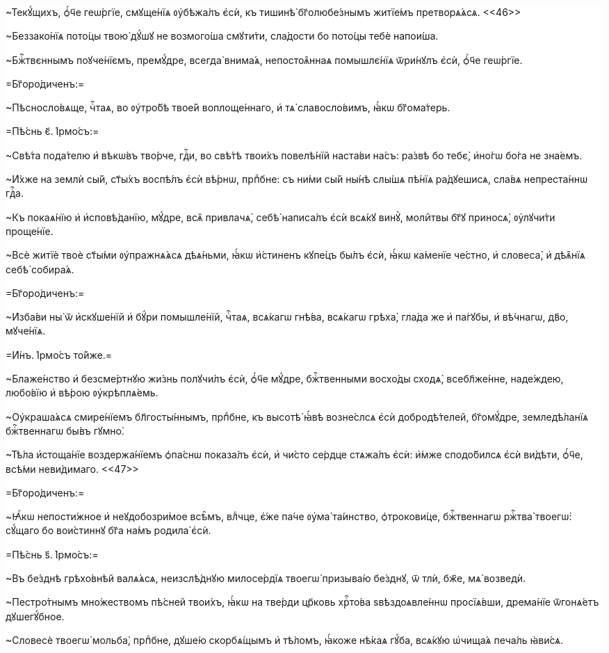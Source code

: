 ~Текꙋ́щихъ, ѻ҆́ч҃е геѡ́ргїе, смꙋще́нїѧ ᲂу҆бѣжа́лъ є҆сѝ, къ тишинѣ̀
бг҃олюбе́знымъ житїе́мъ претворѧ́ѧсѧ. <<46>>

~Беззако́нїѧ пото́цы твою̀ дꙋ́шꙋ не возмого́ша смꙋти́ти, сла́дости бо пото́цы
тебѐ напои́ша.

~Бжⷭ҇твєннымъ поꙋче́нїємъ, премꙋ́дре, всегда̀ внима́ѧ, непостоѧ̑ннаѧ
помышлє́нїѧ ѿри́нꙋлъ є҆сѝ, ѻ҆́ч҃е геѡ́ргїе.

=Бг҃оро́диченъ:=

~Пѣсносло́вѧще, чⷭ҇таѧ, во ᲂу҆тро́бѣ твое́й воплоще́ннаго, и҆ тѧ̀
славосло́вимъ, ꙗ҆́кѡ бг҃ома́терь.

=Пѣ́снь є҃. І҆рмо́съ:=

~Свѣ́та пода́телю и҆ вѣкѡ́въ тво́рче, гдⷭ҇и, во свѣ́тѣ твои́хъ повелѣ́нїй
наста́ви на́съ: ра́звѣ бо тебє̀, и҆но́гѡ бо́га не зна́емъ.

~И҆̀хже на землѝ сы́й, ст҃ы́хъ воспѣ́лъ є҆сѝ вѣ́рнѡ, прпⷣбне: съ ни́ми сы́й
ны́нѣ слы́шѧ пѣ́нїѧ ра́дꙋешисѧ, сла́вѧ непреста́ннѡ гдⷭ҇а.

~Къ покаѧ́нїю и҆ и҆сповѣ́данїю, мꙋ́дре, всѧ̑ привлачѧ̀, себѣ̀ написа́лъ є҆сѝ
всѧ́кꙋ винꙋ̀, моли̑твы бг҃ꙋ приносѧ̀, ᲂу҆лꙋчи́ти проще́нїе.

~Всѐ житїѐ твоѐ ст҃ы́ми ᲂу҆пражнѧ́ѧсѧ дѣѧ́ньми, ꙗ҆́кѡ и҆́стиненъ кꙋпе́цъ бы́лъ
є҆сѝ, ꙗ҆́кѡ ка́менїе че́стно, и҆ словеса̀, и҆ дѣѧ̑нїѧ себѣ̀ собира́ѧ.

=Бг҃оро́диченъ:=

~И҆зба́ви ны̀ ѿ и҆скꙋше́нїй и҆ бꙋ́ри помышле́нїй, чⷭ҇таѧ, всѧ́кагѡ гнѣ́ва,
всѧ́кагѡ грѣха̀, гла́да же и҆ па́гꙋбы, и҆ вѣ́чнагѡ, дв҃о, мꙋче́нїѧ.

=И҆́нъ. І҆рмо́съ то́йже.=

~Блаже́нство и҆ безсме́ртнꙋю жи́знь полꙋчи́лъ є҆сѝ, ѻ҆́ч҃е мꙋ́дре, бжⷭ҇твенными
восхо́ды сходѧ̀, всебл҃же́нне, наде́ждею, любо́вїю и҆ вѣ́рою ᲂу҆крѣплѧ́емь.

~Оу҆краша́ѧсѧ смире́нїемъ бл҃госты́ннымъ, прпⷣбне, къ высотѣ̀ ꙗ҆́вѣ возне́слсѧ
є҆сѝ добродѣ́телей, бг҃омꙋ́дре, земледѣ́ланїѧ бжⷭ҇твеннагѡ бы́въ гꙋмно̀.

~Тѣ́ла и҆стоща́нїе воздержа́нїемъ ѻ҆па́снѡ показа́лъ є҆сѝ, и҆ чи́сто се́рдце
стѧжа́лъ є҆сѝ: и҆́мже сподо́билсѧ є҆сѝ ви́дѣти, ѻ҆́ч҃е, всѣ́ми неви́димаго.
<<47>>

=Бг҃оро́диченъ:=

~Ꙗ҆́кѡ непости́жное и҆ неꙋдобозри́мое всѣ̑мъ, влⷣчце, є҆́же па́че ᲂу҆ма̀
та́инство, ѻ҆трокови́це, бжⷭ҇твеннагѡ ржⷭ҇тва̀ твоегѡ̀: сꙋ́щаго бо вои́стиннꙋ
бг҃а на́мъ родила̀ є҆сѝ.

=Пѣ́снь ѕ҃. І҆рмо́съ:=

~Въ бе́зднѣ грѣхо́внѣй валѧ́ѧсѧ, неизслѣ́днꙋю милосе́рдїѧ твоегѡ̀ призыва́ю
бе́зднꙋ, ѿ тлѝ, бж҃е, мѧ̀ возведѝ.

~Пестро́тнымъ мно́жествомъ пѣ́сней твои́хъ, ꙗ҆́кѡ на тве́рди цр҃ковь хрⷭ҇то́ва
ѕвѣздоѧвле́ннѡ просїѧ́вши, дрема́нїе ѿгонѧ́етъ дꙋшегꙋ́бное.

~Словесѐ твоегѡ̀ мольба̀, прпⷣбне, дꙋше́ю скорбѧ́щымъ и҆ тѣ́ломъ, ꙗ҆́коже
нѣ́каѧ гꙋ́ба, всѧ́кꙋю ѡ҆чища́ѧ печа́ль ꙗ҆ви́сѧ.
